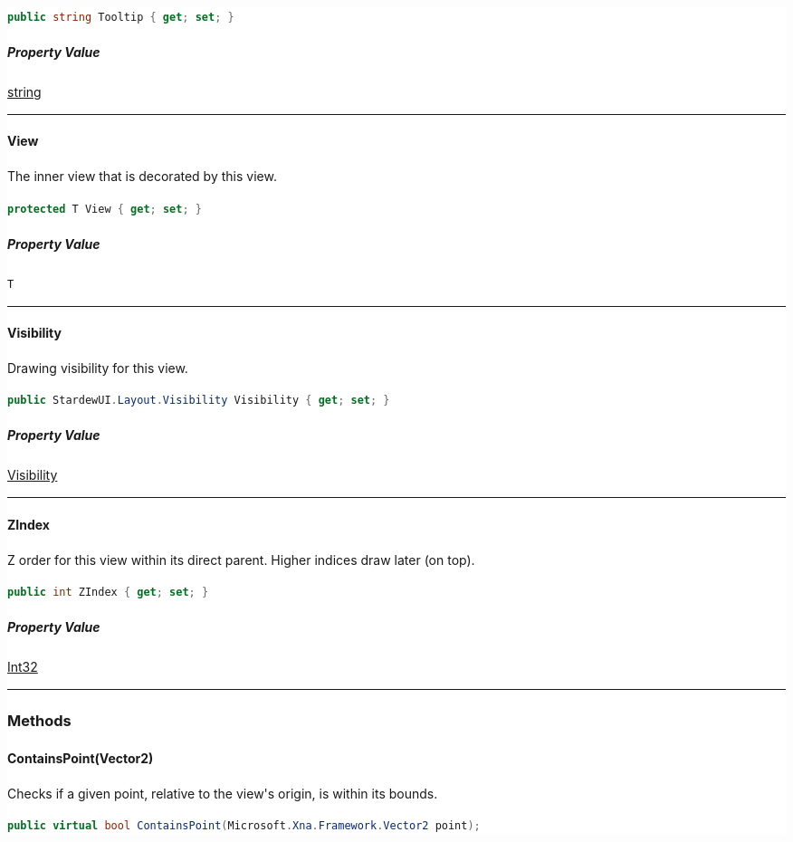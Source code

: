 ```cs
public string Tooltip { get; set; }
```

##### Property Value

[string](https://learn.microsoft.com/en-us/dotnet/api/system.string)

-----

#### View

The inner view that is decorated by this view.

```cs
protected T View { get; set; }
```

##### Property Value

`T`

-----

#### Visibility

Drawing visibility for this view.

```cs
public StardewUI.Layout.Visibility Visibility { get; set; }
```

##### Property Value

[Visibility](../layout/visibility.md)

-----

#### ZIndex

Z order for this view within its direct parent. Higher indices draw later (on top).

```cs
public int ZIndex { get; set; }
```

##### Property Value

[Int32](https://learn.microsoft.com/en-us/dotnet/api/system.int32)

-----

### Methods

#### ContainsPoint(Vector2)

Checks if a given point, relative to the view's origin, is within its bounds.

```cs
public virtual bool ContainsPoint(Microsoft.Xna.Framework.Vector2 point);
```
